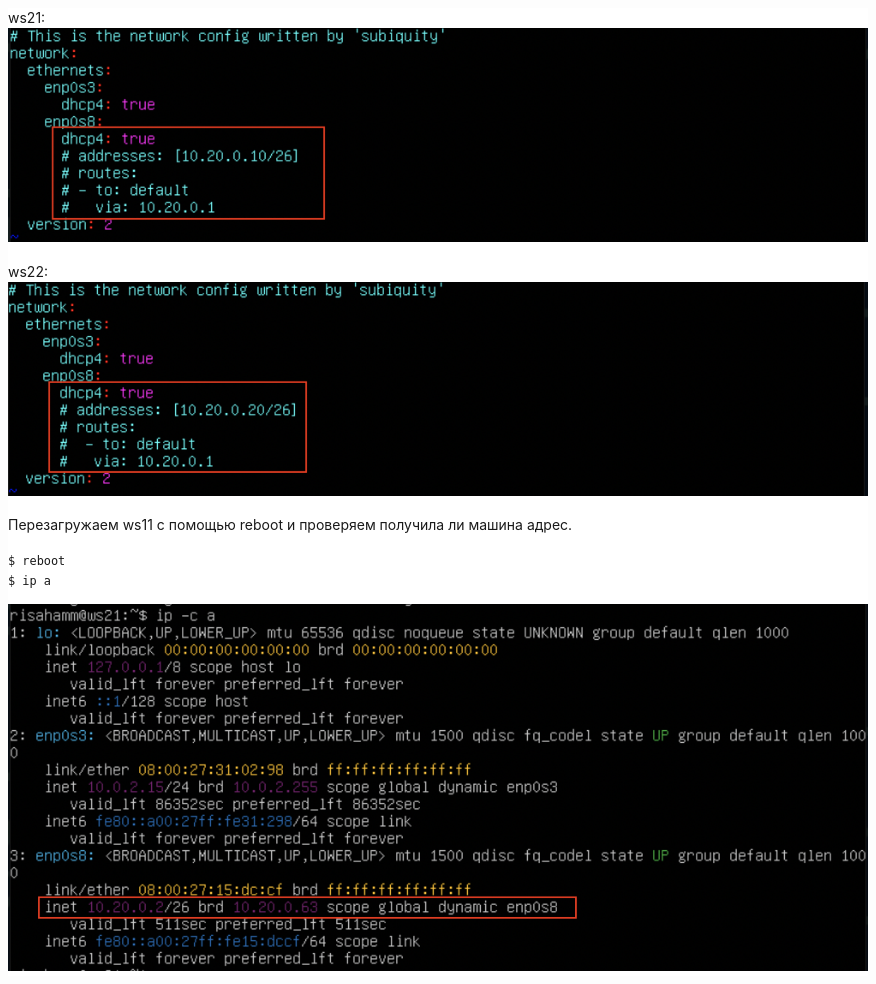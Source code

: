 ws21:
![5.40 ws21 netplan config](pics/5.40%20ws21%20netplan%20config.png)

ws22:
![5.41 ws22 netplan config](pics/5.41%20ws22%20netplan%20config.png)

Перезагружаем ws11 с помощью reboot и проверяем получила ли машина адрес.

```c
$ reboot
$ ip a
```

![5.42 ws21 ip a](pics/5.42%20ws21%20ip%20a.png)
